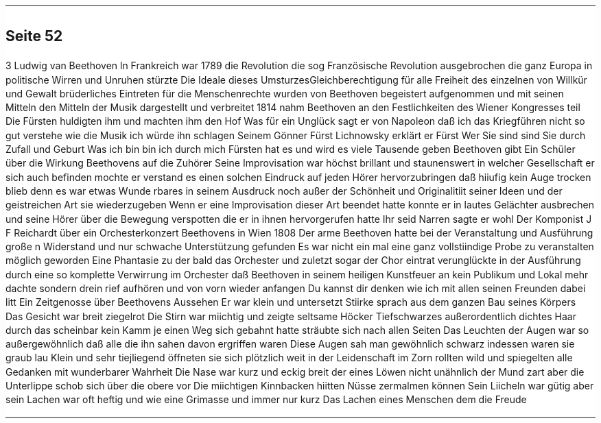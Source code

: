 ------------------------------------------------------------------------

## Seite 52

3 Ludwig van Beethoven ln Frankreich war 1789 die Revolution die sog
Französische Revolution ausgebrochen die ganz Europa in politische
Wirren und Unruhen stürzte Die Ideale dieses UmsturzesGleichberechtigung
für alle Freiheit des einzelnen von Willkür und Gewalt brüderliches
Eintreten für die Menschenrechte wurden von Beethoven begeistert
aufgenommen und mit seinen Mitteln den Mitteln der Musik dargestellt und
verbreitet 1814 nahm Beethoven an den Festlichkeiten des Wiener
Kongresses teil Die Fürsten huldigten ihm und machten ihm den Hof Was
für ein Unglück sagt er von Napoleon daß ich das Kriegführen nicht so
gut verstehe wie die Musik ich würde ihn schlagen Seinem Gönner Fürst
Lichnowsky erklärt er Fürst Wer Sie sind sind Sie durch Zufall und
Geburt Was ich bin bin ich durch mich Fürsten hat es und wird es viele
Tausende geben Beethoven gibt Ein Schüler über die Wirkung Beethovens
auf die Zuhörer Seine Improvisation war höchst brillant und staunenswert
in welcher Gesellschaft er sich auch befinden mochte er verstand es
einen solchen Eindruck auf jeden Hörer hervorzubringen daß hiiufig kein
Auge trocken blieb denn es war etwas Wunde rbares in seinem Ausdruck
noch außer der Schönheit und Originalitiit seiner Ideen und der
geistreichen Art sie wiederzugeben Wenn er eine Improvisation dieser Art
beendet hatte konnte er in lautes Gelächter ausbrechen und seine Hörer
über die Bewegung verspotten die er in ihnen hervorgerufen hatte Ihr
seid Narren sagte er wohl Der Komponist J F Reichardt über ein
Orchesterkonzert Beethovens in Wien 1808 Der arme Beethoven hatte bei
der Veranstaltung und Ausführung große n Widerstand und nur schwache
Unterstützung gefunden Es war nicht ein mal eine ganz vollstiindige
Probe zu veranstalten möglich geworden Eine Phantasie zu der bald das
Orchester und zuletzt sogar der Chor eintrat verunglückte in der
Ausführung durch eine so komplette Verwirrung im Orchester daß Beethoven
in seinem heiligen Kunstfeuer an kein Publikum und Lokal mehr dachte
sondern drein rief aufhören und von vorn wieder anfangen Du kannst dir
denken wie ich mit allen seinen Freunden dabei litt Ein Zeitgenosse über
Beethovens Aussehen Er war klein und untersetzt Stiirke sprach aus dem
ganzen Bau seines Körpers Das Gesicht war breit ziegelrot Die Stirn war
miichtig und zeigte seltsame Höcker Tiefschwarzes außerordentlich
dichtes Haar durch das scheinbar kein Kamm je einen Weg sich gebahnt
hatte sträubte sich nach allen Seiten Das Leuchten der Augen war so
außergewöhnlich daß alle die ihn sahen davon ergriffen waren Diese Augen
sah man gewöhnlich schwarz indessen waren sie graub lau Klein und sehr
tiejliegend öffneten sie sich plötzlich weit in der Leidenschaft im Zorn
rollten wild und spiegelten alle Gedanken mit wunderbarer Wahrheit Die
Nase war kurz und eckig breit der eines Löwen nicht unähnlich der Mund
zart aber die Unterlippe schob sich über die obere vor Die miichtigen
Kinnbacken hiitten Nüsse zermalmen können Sein Liicheln war gütig aber
sein Lachen war oft heftig und wie eine Grimasse und immer nur kurz Das
Lachen eines Menschen dem die Freude

------------------------------------------------------------------------
